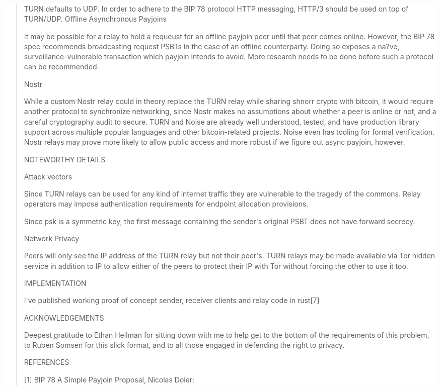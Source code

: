 > 
> TURN defaults to UDP. In order to adhere to the BIP 78 protocol HTTP messaging, HTTP/3 should be used on top of TURN/UDP.
> Offline Asynchronous Payjoins
> 
> It may be possible for a relay to hold a requeust for an offline payjoin peer until that peer comes online. However, the BIP 78 spec recommends broadcasting request PSBTs in the case of an offline counterparty. Doing so exposes a na?ve, surveillance-vulnerable transaction which payjoin intends to avoid. More research needs to be done before such a protocol can be recommended.
> 
> 
> Nostr
> 
> While a custom Nostr relay could in theory replace the TURN relay while sharing shnorr crypto with bitcoin, it would require another protocol to synchronize networking, since Nostr makes no assumptions about whether a peer is online or not, and a careful cryptography audit to secure. TURN and Noise are already well understood, tested, and have production library support across multiple popular languages and other bitcoin-related projects. Noise even has tooling for formal verification. Nostr relays may prove more likely to allow public access and more robust if we figure out async payjoin, however.
> 
> 
> 
> NOTEWORTHY DETAILS
> 
> 
> Attack vectors
> 
> Since TURN relays can be used for any kind of internet traffic they are vulnerable to the tragedy of the commons. Relay operators may impose authentication requirements for endpoint allocation provisions.
> 
> Since psk is a symmetric key, the first message containing the sender's original PSBT does not have forward secrecy.
> 
> 
> Network Privacy
> 
> Peers will only see the IP address of the TURN relay but not their peer's. TURN relays may be made available via Tor hidden service in addition to IP to allow either of the peers to protect their IP with Tor without forcing the other to use it too.
> 
> 
> 
> IMPLEMENTATION
> 
> 
> I've published working proof of concept sender, receiver clients and relay code in rust[7]
> 
> 
> 
> ACKNOWLEDGEMENTS
> 
> 
> Deepest gratitude to Ethan Heilman for sitting down with me to help get to the bottom of the requirements of this problem, to Ruben Somsen for this slick format, and to all those engaged in defending the right to privacy.
> 
> 
> 
> REFERENCES
> 
> 
> [1] BIP 78 A Simple Payjoin Proposal, Nicolas Doier:
